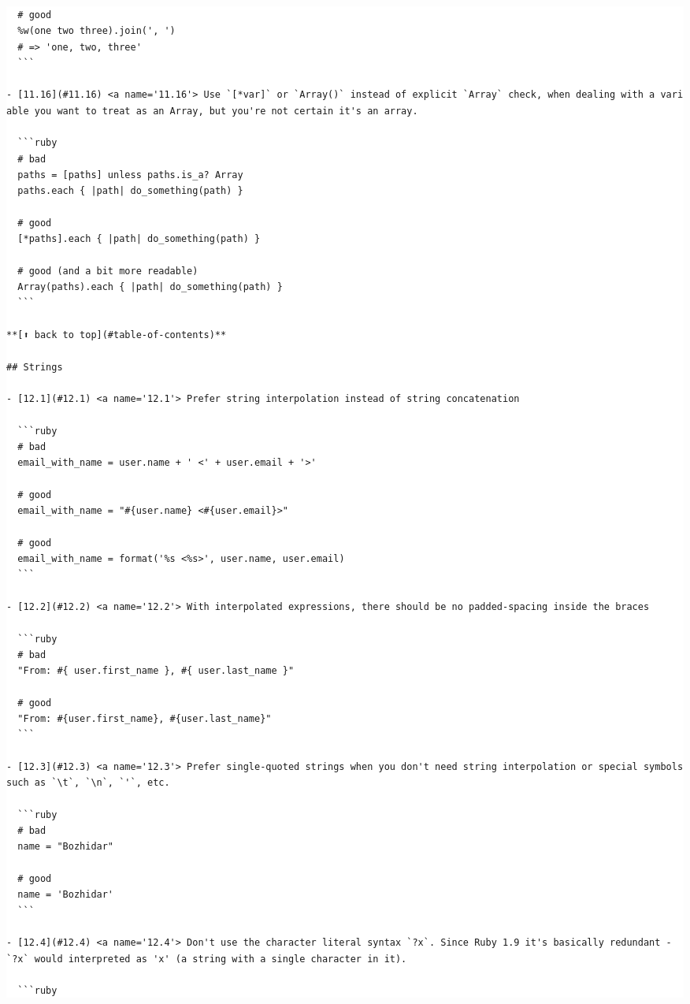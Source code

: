   ```
    # good
    %w(one two three).join(', ')
    # => 'one, two, three'
    ```

  - [11.16](#11.16) <a name='11.16'> Use `[*var]` or `Array()` instead of explicit `Array` check, when dealing with a variable you want to treat as an Array, but you're not certain it's an array.

    ```ruby
    # bad
    paths = [paths] unless paths.is_a? Array
    paths.each { |path| do_something(path) }

    # good
    [*paths].each { |path| do_something(path) }

    # good (and a bit more readable)
    Array(paths).each { |path| do_something(path) }
    ```

**[⬆ back to top](#table-of-contents)**

## Strings

  - [12.1](#12.1) <a name='12.1'> Prefer string interpolation instead of string concatenation

    ```ruby
    # bad
    email_with_name = user.name + ' <' + user.email + '>'

    # good
    email_with_name = "#{user.name} <#{user.email}>"

    # good
    email_with_name = format('%s <%s>', user.name, user.email)
    ```

  - [12.2](#12.2) <a name='12.2'> With interpolated expressions, there should be no padded-spacing inside the braces

    ```ruby
    # bad
    "From: #{ user.first_name }, #{ user.last_name }"

    # good
    "From: #{user.first_name}, #{user.last_name}"
    ```

  - [12.3](#12.3) <a name='12.3'> Prefer single-quoted strings when you don't need string interpolation or special symbols such as `\t`, `\n`, `'`, etc.

    ```ruby
    # bad
    name = "Bozhidar"

    # good
    name = 'Bozhidar'
    ```

  - [12.4](#12.4) <a name='12.4'> Don't use the character literal syntax `?x`. Since Ruby 1.9 it's basically redundant - `?x` would interpreted as 'x' (a string with a single character in it).

    ```ruby
  ```